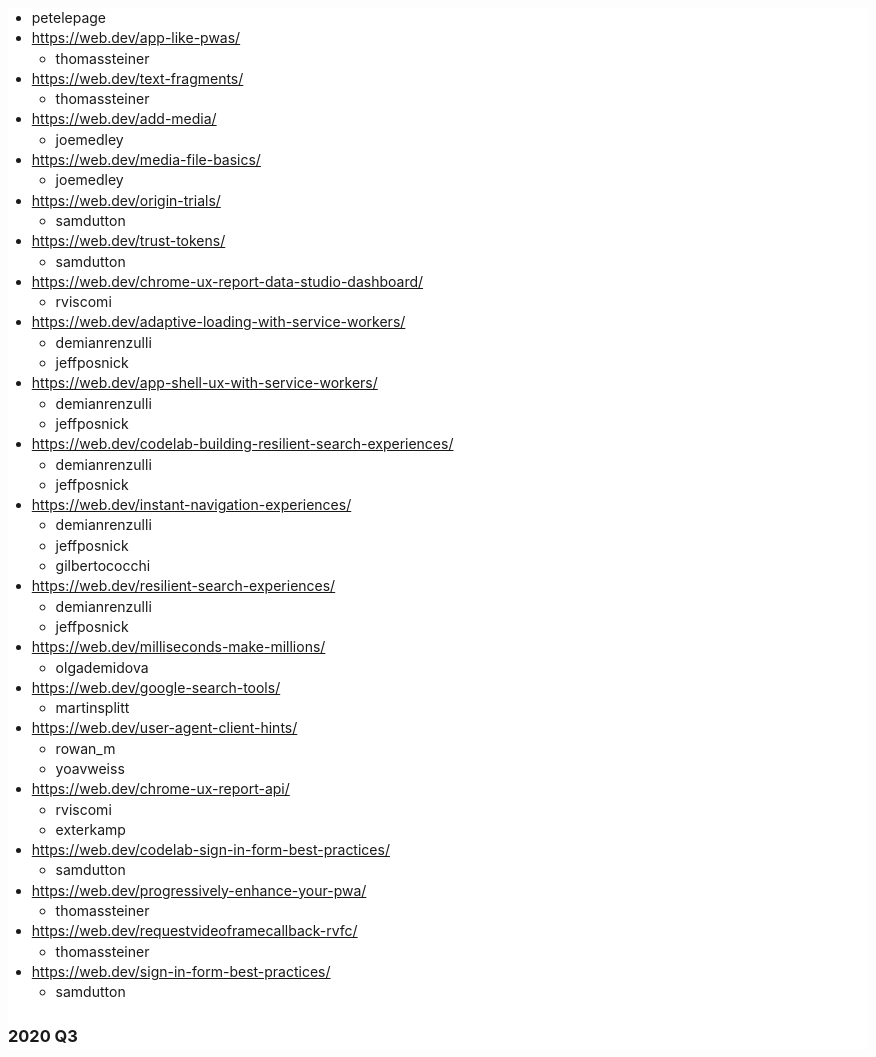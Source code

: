   * petelepage
* https://web.dev/app-like-pwas/
  * thomassteiner
* https://web.dev/text-fragments/
  * thomassteiner
* https://web.dev/add-media/
  * joemedley
* https://web.dev/media-file-basics/
  * joemedley
* https://web.dev/origin-trials/
  * samdutton
* https://web.dev/trust-tokens/
  * samdutton
* https://web.dev/chrome-ux-report-data-studio-dashboard/
  * rviscomi
* https://web.dev/adaptive-loading-with-service-workers/
  * demianrenzulli
  * jeffposnick
* https://web.dev/app-shell-ux-with-service-workers/
  * demianrenzulli
  * jeffposnick
* https://web.dev/codelab-building-resilient-search-experiences/
  * demianrenzulli
  * jeffposnick
* https://web.dev/instant-navigation-experiences/
  * demianrenzulli
  * jeffposnick
  * gilbertococchi
* https://web.dev/resilient-search-experiences/
  * demianrenzulli
  * jeffposnick
* https://web.dev/milliseconds-make-millions/
  * olgademidova
* https://web.dev/google-search-tools/
  * martinsplitt
* https://web.dev/user-agent-client-hints/
  * rowan_m
  * yoavweiss
* https://web.dev/chrome-ux-report-api/
  * rviscomi
  * exterkamp
* https://web.dev/codelab-sign-in-form-best-practices/
  * samdutton
* https://web.dev/progressively-enhance-your-pwa/
  * thomassteiner
* https://web.dev/requestvideoframecallback-rvfc/
  * thomassteiner
* https://web.dev/sign-in-form-best-practices/
  * samdutton

### 2020 Q3
